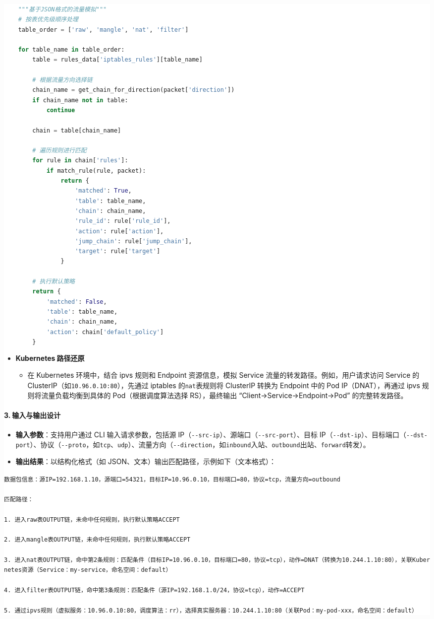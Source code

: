 ```python
    """基于JSON格式的流量模拟"""
    # 按表优先级顺序处理
    table_order = ['raw', 'mangle', 'nat', 'filter']
    
    for table_name in table_order:
        table = rules_data['iptables_rules'][table_name]
        
        # 根据流量方向选择链
        chain_name = get_chain_for_direction(packet['direction'])
        if chain_name not in table:
            continue
            
        chain = table[chain_name]
        
        # 遍历规则进行匹配
        for rule in chain['rules']:
            if match_rule(rule, packet):
                return {
                    'matched': True,
                    'table': table_name,
                    'chain': chain_name,
                    'rule_id': rule['rule_id'],
                    'action': rule['action'],
                    'jump_chain': rule['jump_chain'],
                    'target': rule['target']
                }
        
        # 执行默认策略
        return {
            'matched': False,
            'table': table_name,
            'chain': chain_name,
            'action': chain['default_policy']
        }
```

*   **Kubernetes 路径还原**


    *   在 Kubernetes 环境中，结合 ipvs 规则和 Endpoint 资源信息，模拟 Service 流量的转发路径。例如，用户请求访问 Service 的 ClusterIP（如`10.96.0.10:80`），先通过 iptables 的`nat`表规则将 ClusterIP 转换为 Endpoint 中的 Pod IP（DNAT），再通过 ipvs 规则将流量负载均衡到具体的 Pod（根据调度算法选择 RS），最终输出 “Client→Service→Endpoint→Pod” 的完整转发路径。

#### 3. 输入与输出设计

*   **输入参数**：支持用户通过 CLI 输入请求参数，包括源 IP（`--src-ip`）、源端口（`--src-port`）、目标 IP（`--dst-ip`）、目标端口（`--dst-port`）、协议（`--proto`，如`tcp`、`udp`）、流量方向（`--direction`，如`inbound`入站、`outbound`出站、`forward`转发）。

*   **输出结果**：以结构化格式（如 JSON、文本）输出匹配路径，示例如下（文本格式）：

```
数据包信息：源IP=192.168.1.10，源端口=54321，目标IP=10.96.0.10，目标端口=80，协议=tcp，流量方向=outbound

匹配路径：

1. 进入raw表OUTPUT链，未命中任何规则，执行默认策略ACCEPT

2. 进入mangle表OUTPUT链，未命中任何规则，执行默认策略ACCEPT

3. 进入nat表OUTPUT链，命中第2条规则：匹配条件（目标IP=10.96.0.10，目标端口=80，协议=tcp），动作=DNAT（转换为10.244.1.10:80），关联Kubernetes资源（Service：my-service，命名空间：default）

4. 进入filter表OUTPUT链，命中第3条规则：匹配条件（源IP=192.168.1.0/24，协议=tcp），动作=ACCEPT

5. 通过ipvs规则（虚拟服务：10.96.0.10:80，调度算法：rr），选择真实服务器：10.244.1.10:80（关联Pod：my-pod-xxx，命名空间：default）

```